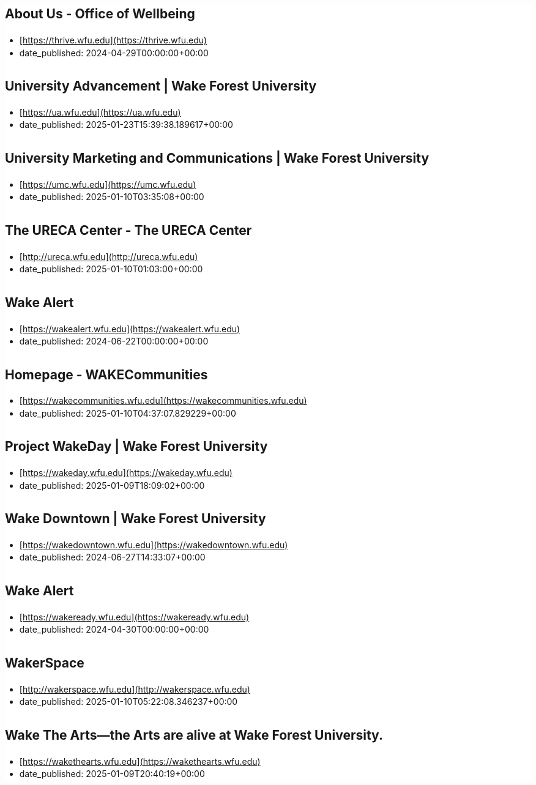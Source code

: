 ## About Us - Office of Wellbeing
 - [https://thrive.wfu.edu](https://thrive.wfu.edu)
 - date_published: 2024-04-29T00:00:00+00:00

 ## University Advancement | Wake Forest University
 - [https://ua.wfu.edu](https://ua.wfu.edu)
 - date_published: 2025-01-23T15:39:38.189617+00:00

 ## University Marketing and Communications | Wake Forest University
 - [https://umc.wfu.edu](https://umc.wfu.edu)
 - date_published: 2025-01-10T03:35:08+00:00

 ## The URECA Center - The URECA Center
 - [http://ureca.wfu.edu](http://ureca.wfu.edu)
 - date_published: 2025-01-10T01:03:00+00:00

 ## Wake Alert
 - [https://wakealert.wfu.edu](https://wakealert.wfu.edu)
 - date_published: 2024-06-22T00:00:00+00:00

 ## Homepage - WAKECommunities
 - [https://wakecommunities.wfu.edu](https://wakecommunities.wfu.edu)
 - date_published: 2025-01-10T04:37:07.829229+00:00

 ## Project WakeDay | Wake Forest University
 - [https://wakeday.wfu.edu](https://wakeday.wfu.edu)
 - date_published: 2025-01-09T18:09:02+00:00

 ## Wake Downtown | Wake Forest University
 - [https://wakedowntown.wfu.edu](https://wakedowntown.wfu.edu)
 - date_published: 2024-06-27T14:33:07+00:00

 ## Wake Alert
 - [https://wakeready.wfu.edu](https://wakeready.wfu.edu)
 - date_published: 2024-04-30T00:00:00+00:00

 ## WakerSpace
 - [http://wakerspace.wfu.edu](http://wakerspace.wfu.edu)
 - date_published: 2025-01-10T05:22:08.346237+00:00

 ## Wake The Arts—the Arts are alive at Wake Forest University.
 - [https://wakethearts.wfu.edu](https://wakethearts.wfu.edu)
 - date_published: 2025-01-09T20:40:19+00:00
